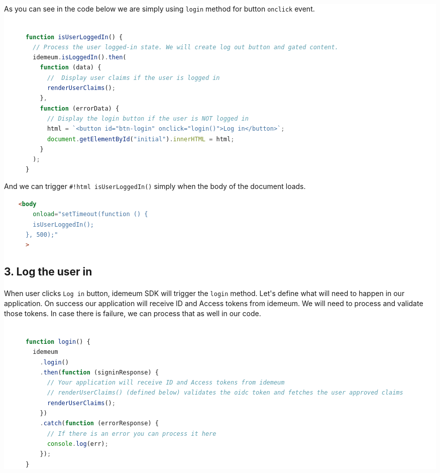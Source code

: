 As you can see in the code below we are simply using `login` method for button `onclick` event. 

```JavaScript

      function isUserLoggedIn() {
        // Process the user logged-in state. We will create log out button and gated content.
        idemeum.isLoggedIn().then(
          function (data) {
            //  Display user claims if the user is logged in
            renderUserClaims();
          },
          function (errorData) {
			// Display the login button if the user is NOT logged in
            html = `<button id="btn-login" onclick="login()">Log in</button>`;
            document.getElementById("initial").innerHTML = html;
          }
        );
      }

```

And we can trigger `#!html isUserLoggedIn()` simply when the body of the document loads.


```html
	<body
	    onload="setTimeout(function () {
	    isUserLoggedIn();
	  }, 500);"
	  >
```

## 3. Log the user in

When user clicks `Log in` button, idemeum SDK will trigger the `login` method. Let's define what will need to happen in our application. On success our application will receive ID and Access tokens from idemeum. We will need to process and validate those tokens. In case there is failure, we can process that as well in our code. 

```JavaScript

      function login() {
        idemeum
          .login()
          .then(function (signinResponse) {
            // Your application will receive ID and Access tokens from idemeum
            // renderUserClaims() (defined below) validates the oidc token and fetches the user approved claims
            renderUserClaims();
          })
          .catch(function (errorResponse) {
            // If there is an error you can process it here
            console.log(err);
          });
      }

```
